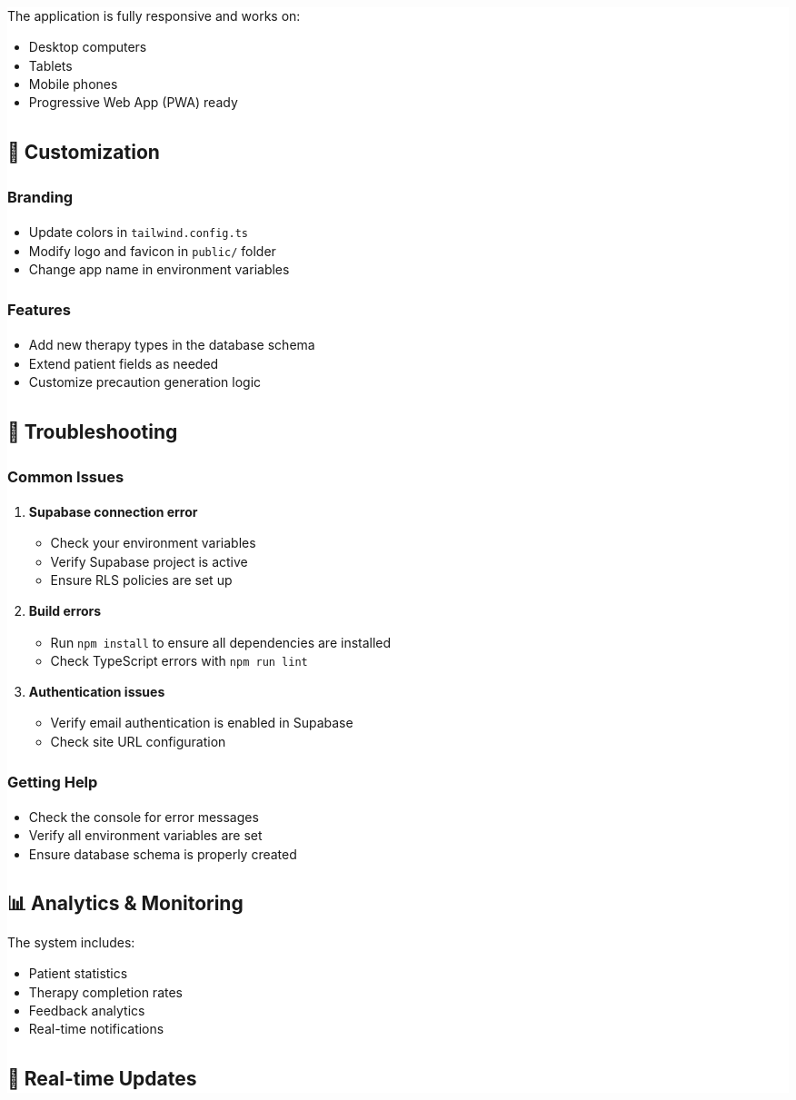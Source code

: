 The application is fully responsive and works on:
- Desktop computers
- Tablets
- Mobile phones
- Progressive Web App (PWA) ready

## 🎨 Customization

### Branding
- Update colors in `tailwind.config.ts`
- Modify logo and favicon in `public/` folder
- Change app name in environment variables

### Features
- Add new therapy types in the database schema
- Extend patient fields as needed
- Customize precaution generation logic

## 🐛 Troubleshooting

### Common Issues

1. **Supabase connection error**
   - Check your environment variables
   - Verify Supabase project is active
   - Ensure RLS policies are set up

2. **Build errors**
   - Run `npm install` to ensure all dependencies are installed
   - Check TypeScript errors with `npm run lint`

3. **Authentication issues**
   - Verify email authentication is enabled in Supabase
   - Check site URL configuration

### Getting Help

- Check the console for error messages
- Verify all environment variables are set
- Ensure database schema is properly created

## 📊 Analytics & Monitoring

The system includes:
- Patient statistics
- Therapy completion rates
- Feedback analytics
- Real-time notifications

## 🔄 Real-time Updates
